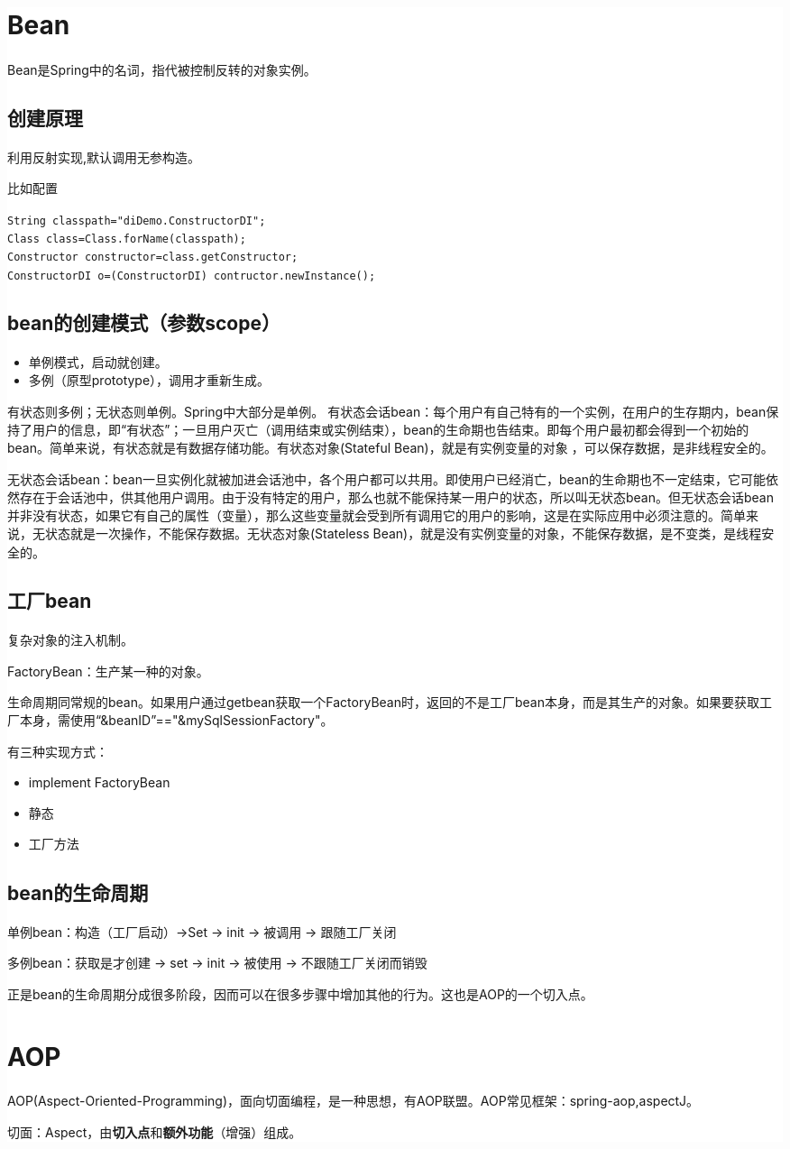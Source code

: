 # Bean
Bean是Spring中的名词，指代被控制反转的对象实例。
## 创建原理
利用反射实现,默认调用无参构造。

比如配置<bean id="diset" class="diDemo.ConstructorDI">
```
String classpath="diDemo.ConstructorDI";
Class class=Class.forName(classpath);
Constructor constructor=class.getConstructor;
ConstructorDI o=(ConstructorDI) contructor.newInstance();
```
## bean的创建模式（参数scope）
- 单例模式，启动就创建。
- 多例（原型prototype），调用才重新生成。

有状态则多例；无状态则单例。Spring中大部分是单例。
有状态会话bean：每个用户有自己特有的一个实例，在用户的生存期内，bean保持了用户的信息，即“有状态”；一旦用户灭亡（调用结束或实例结束），bean的生命期也告结束。即每个用户最初都会得到一个初始的bean。简单来说，有状态就是有数据存储功能。有状态对象(Stateful Bean)，就是有实例变量的对象 ，可以保存数据，是非线程安全的。

无状态会话bean：bean一旦实例化就被加进会话池中，各个用户都可以共用。即使用户已经消亡，bean的生命期也不一定结束，它可能依然存在于会话池中，供其他用户调用。由于没有特定的用户，那么也就不能保持某一用户的状态，所以叫无状态bean。但无状态会话bean   并非没有状态，如果它有自己的属性（变量），那么这些变量就会受到所有调用它的用户的影响，这是在实际应用中必须注意的。简单来说，无状态就是一次操作，不能保存数据。无状态对象(Stateless Bean)，就是没有实例变量的对象，不能保存数据，是不变类，是线程安全的。

## 工厂bean
复杂对象的注入机制。

FactoryBean：生产某一种的对象。

生命周期同常规的bean。如果用户通过getbean获取一个FactoryBean时，返回的不是工厂bean本身，而是其生产的对象。如果要获取工厂本身，需使用“&beanID”=="&mySqlSessionFactory"。

有三种实现方式：
- implement FactoryBean

- 静态

- 工厂方法

  
## bean的生命周期
单例bean：构造（工厂启动）->Set -> init -> 被调用 -> 跟随工厂关闭

多例bean：获取是才创建 -> set -> init -> 被使用 -> 不跟随工厂关闭而销毁

正是bean的生命周期分成很多阶段，因而可以在很多步骤中增加其他的行为。这也是AOP的一个切入点。

# AOP
AOP(Aspect-Oriented-Programming)，面向切面编程，是一种思想，有AOP联盟。AOP常见框架：spring-aop,aspectJ。

切面：Aspect，由**切入点**和**额外功能**（增强）组成。
